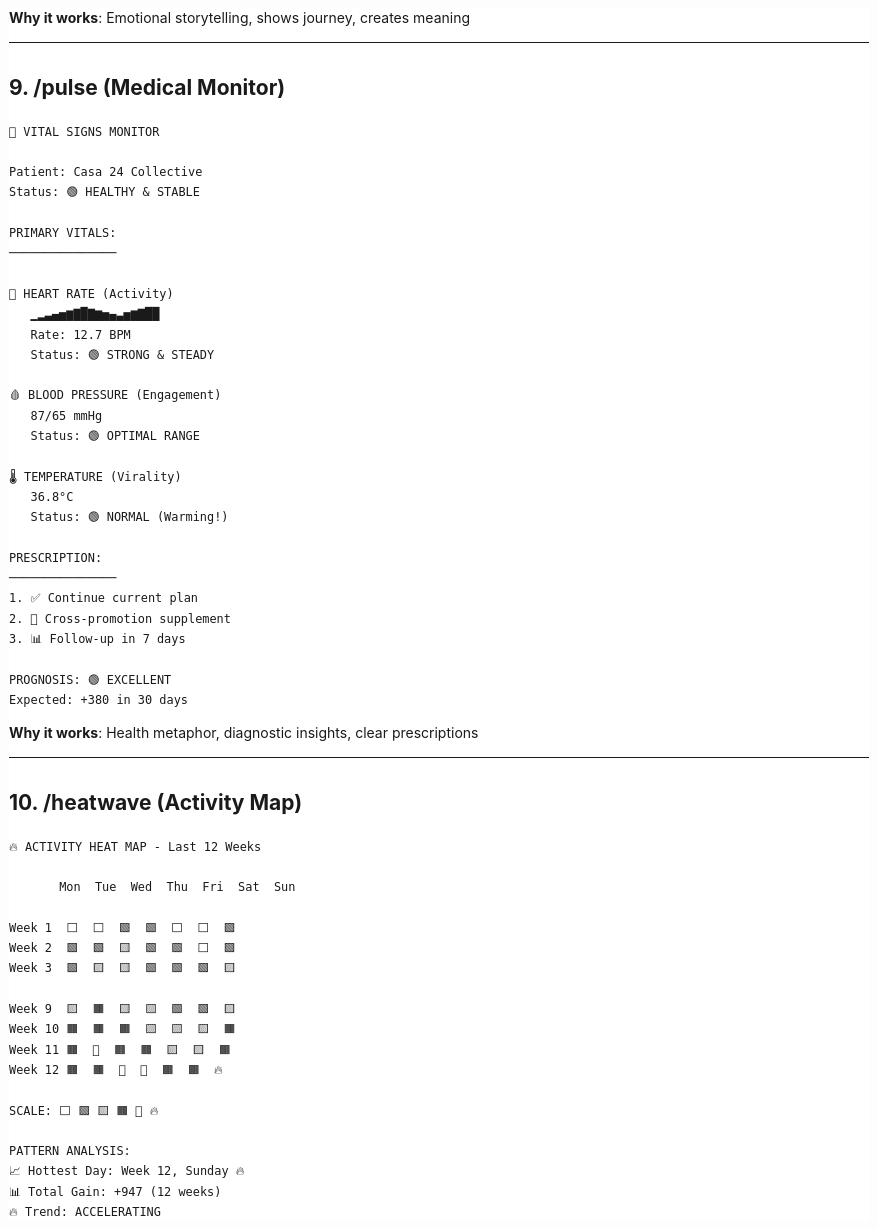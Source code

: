 **Why it works**: Emotional storytelling, shows journey, creates meaning

---

## 9. /pulse (Medical Monitor)

```
💓 VITAL SIGNS MONITOR

Patient: Casa 24 Collective
Status: 🟢 HEALTHY & STABLE

PRIMARY VITALS:
───────────────

💓 HEART RATE (Activity)
   ▁▂▃▄▅▆▇█▇▆▅▄▃▅▆▇██
   Rate: 12.7 BPM
   Status: 🟢 STRONG & STEADY

🩸 BLOOD PRESSURE (Engagement)
   87/65 mmHg
   Status: 🟢 OPTIMAL RANGE

🌡️ TEMPERATURE (Virality)
   36.8°C
   Status: 🟢 NORMAL (Warming!)

PRESCRIPTION:
───────────────
1. ✅ Continue current plan
2. 💊 Cross-promotion supplement
3. 📊 Follow-up in 7 days

PROGNOSIS: 🟢 EXCELLENT
Expected: +380 in 30 days
```

**Why it works**: Health metaphor, diagnostic insights, clear prescriptions

---

## 10. /heatwave (Activity Map)

```
🔥 ACTIVITY HEAT MAP - Last 12 Weeks

       Mon  Tue  Wed  Thu  Fri  Sat  Sun

Week 1  ⬜  ⬜  🟩  🟩  ⬜  ⬜  🟩
Week 2  🟩  🟩  🟨  🟩  🟩  ⬜  🟩
Week 3  🟩  🟨  🟨  🟩  🟩  🟩  🟨

Week 9  🟨  🟧  🟨  🟨  🟩  🟩  🟨
Week 10 🟧  🟧  🟧  🟨  🟨  🟨  🟧
Week 11 🟧  🟟  🟧  🟧  🟨  🟨  🟧
Week 12 🟧  🟧  🟟  🟟  🟧  🟧  🔥

SCALE: ⬜ 🟩 🟨 🟧 🟟 🔥

PATTERN ANALYSIS:
📈 Hottest Day: Week 12, Sunday 🔥
📊 Total Gain: +947 (12 weeks)
🔥 Trend: ACCELERATING

```